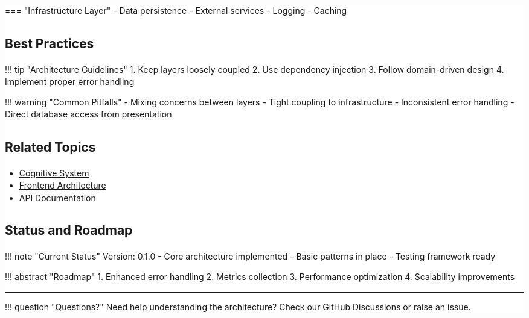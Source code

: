 === "Infrastructure Layer"
    - Data persistence
    - External services
    - Logging
    - Caching

## Best Practices

!!! tip "Architecture Guidelines"
    1. Keep layers loosely coupled
    2. Use dependency injection
    3. Follow domain-driven design
    4. Implement proper error handling

!!! warning "Common Pitfalls"
    - Mixing concerns between layers
    - Tight coupling to infrastructure
    - Inconsistent error handling
    - Direct database access from presentation

## Related Topics

- [Cognitive System](../cognitive-system/index.md)
- [Frontend Architecture](../frontend/architecture/index.md)
- [API Documentation](../api/index.md)

## Status and Roadmap

!!! note "Current Status"
    Version: 0.1.0
    - Core architecture implemented
    - Basic patterns in place
    - Testing framework ready

!!! abstract "Roadmap"
    1. Enhanced error handling
    2. Metrics collection
    3. Performance optimization
    4. Scalability improvements

---

!!! question "Questions?"
    Need help understanding the architecture? Check our 
    [GitHub Discussions](https://github.com/yourusername/casys-rpg/discussions) 
    or [raise an issue](https://github.com/yourusername/casys-rpg/issues).
